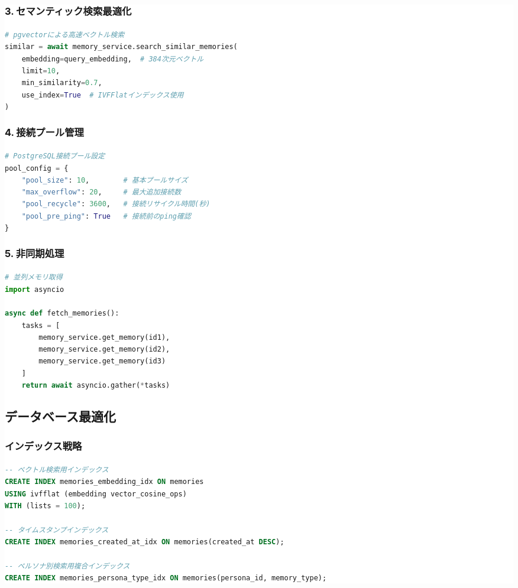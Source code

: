 ### 3. セマンティック検索最適化
```python
# pgvectorによる高速ベクトル検索
similar = await memory_service.search_similar_memories(
    embedding=query_embedding,  # 384次元ベクトル
    limit=10,
    min_similarity=0.7,
    use_index=True  # IVFFlatインデックス使用
)
```

### 4. 接続プール管理
```python
# PostgreSQL接続プール設定
pool_config = {
    "pool_size": 10,        # 基本プールサイズ
    "max_overflow": 20,     # 最大追加接続数
    "pool_recycle": 3600,   # 接続リサイクル時間(秒)
    "pool_pre_ping": True   # 接続前のping確認
}
```

### 5. 非同期処理
```python
# 並列メモリ取得
import asyncio

async def fetch_memories():
    tasks = [
        memory_service.get_memory(id1),
        memory_service.get_memory(id2),
        memory_service.get_memory(id3)
    ]
    return await asyncio.gather(*tasks)
```

## データベース最適化

### インデックス戦略
```sql
-- ベクトル検索用インデックス
CREATE INDEX memories_embedding_idx ON memories 
USING ivfflat (embedding vector_cosine_ops)
WITH (lists = 100);

-- タイムスタンプインデックス
CREATE INDEX memories_created_at_idx ON memories(created_at DESC);

-- ペルソナ別検索用複合インデックス
CREATE INDEX memories_persona_type_idx ON memories(persona_id, memory_type);
```
